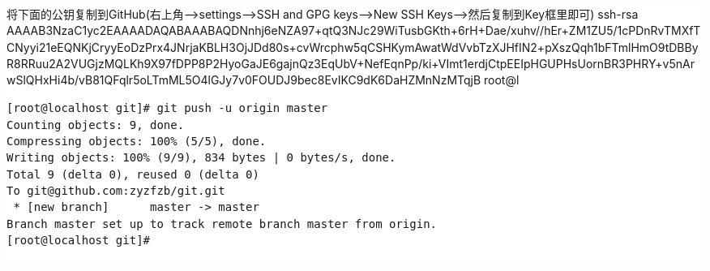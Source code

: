 将下面的公钥复制到GitHub(右上角-->settings-->SSH and GPG keys-->New SSH Keys-->然后复制到Key框里即可)
ssh-rsa AAAAB3NzaC1yc2EAAAADAQABAAABAQDNnhj6eNZA97+qtQ3NJc29WiTusbGKth+6rH+Dae/xuhv//hEr+ZM1ZU5/1cPDnRvTMXfTCNyyi21eEQNKjCryyEoDzPrx4JNrjaKBLH3OjJDd80s+cvWrcphw5qCSHKymAwatWdVvbTzXJHfIN2+pXszQqh1bFTmlHmO9tDBByR8RRuu2A2VUGjzMQLKh9X97fDPP8P2HyoGaJE6gajnQz3EqUbV+NefEqnPp/ki+VImt1erdjCtpEEIpHGUPHsUornBR3PHRY+v5nArwSlQHxHi4b/vB81QFqlr5oLTmML5O4lGJy7v0FOUDJ9bec8EvIKC9dK6DaHZMnNzMTqjB root@l


</pre>

<pre>
[root@localhost git]# git push -u origin master
Counting objects: 9, done.
Compressing objects: 100% (5/5), done.
Writing objects: 100% (9/9), 834 bytes | 0 bytes/s, done.
Total 9 (delta 0), reused 0 (delta 0)
To git@github.com:zyzfzb/git.git
 * [new branch]      master -> master
Branch master set up to track remote branch master from origin.
[root@localhost git]# 

</pre>
